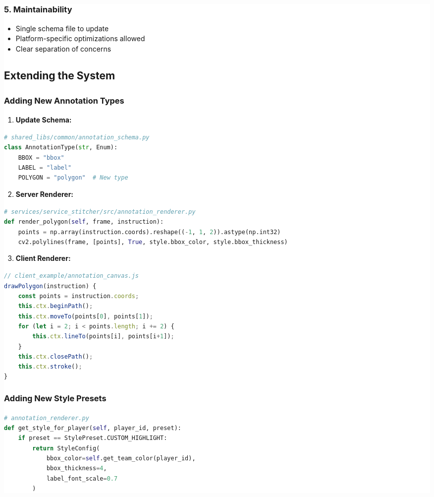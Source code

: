 ### 5. **Maintainability**
- Single schema file to update
- Platform-specific optimizations allowed
- Clear separation of concerns

## Extending the System

### Adding New Annotation Types

1. **Update Schema:**
```python
# shared_libs/common/annotation_schema.py
class AnnotationType(str, Enum):
    BBOX = "bbox"
    LABEL = "label"
    POLYGON = "polygon"  # New type
```

2. **Server Renderer:**
```python
# services/service_stitcher/src/annotation_renderer.py
def render_polygon(self, frame, instruction):
    points = np.array(instruction.coords).reshape((-1, 1, 2)).astype(np.int32)
    cv2.polylines(frame, [points], True, style.bbox_color, style.bbox_thickness)
```

3. **Client Renderer:**
```javascript
// client_example/annotation_canvas.js
drawPolygon(instruction) {
    const points = instruction.coords;
    this.ctx.beginPath();
    this.ctx.moveTo(points[0], points[1]);
    for (let i = 2; i < points.length; i += 2) {
        this.ctx.lineTo(points[i], points[i+1]);
    }
    this.ctx.closePath();
    this.ctx.stroke();
}
```

### Adding New Style Presets

```python
# annotation_renderer.py
def get_style_for_player(self, player_id, preset):
    if preset == StylePreset.CUSTOM_HIGHLIGHT:
        return StyleConfig(
            bbox_color=self.get_team_color(player_id),
            bbox_thickness=4,
            label_font_scale=0.7
        )
```
